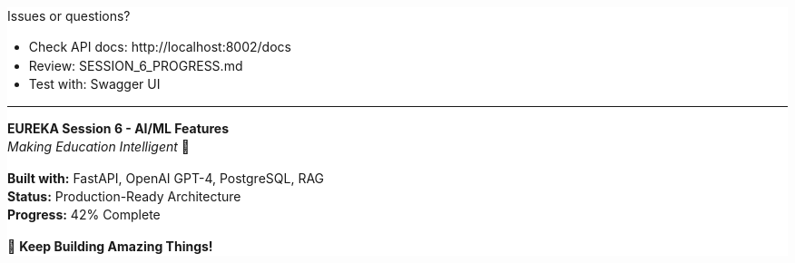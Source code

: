Issues or questions?
- Check API docs: http://localhost:8002/docs
- Review: SESSION_6_PROGRESS.md
- Test with: Swagger UI

---

**EUREKA Session 6 - AI/ML Features**  
*Making Education Intelligent* 🤖

**Built with:** FastAPI, OpenAI GPT-4, PostgreSQL, RAG  
**Status:** Production-Ready Architecture  
**Progress:** 42% Complete

🎉 **Keep Building Amazing Things!**

